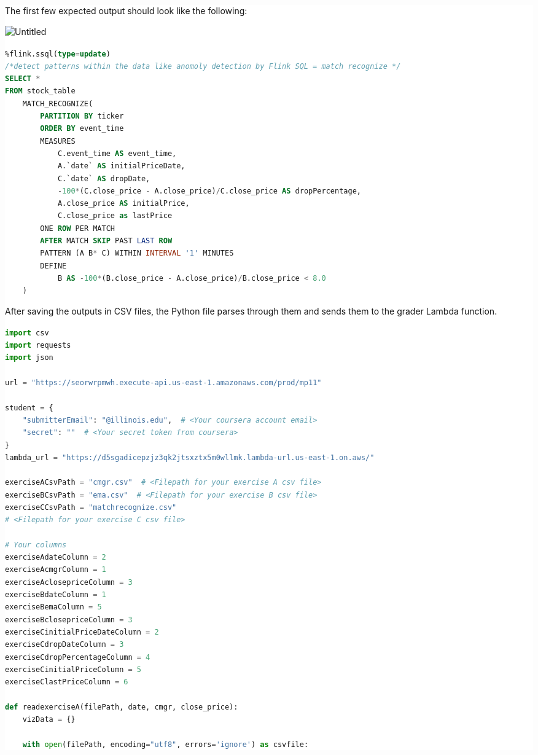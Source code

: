 The first few expected output should look like the following:

![Untitled](Code%20Flink%20and%20AWS%20Kinesis%20Machine%20Problem%20(MP)%2087b5c577e0ae41e79540b044edcdf30a/Untitled%204.png)

```sql
%flink.ssql(type=update)
/*detect patterns within the data like anomoly detection by Flink SQL = match recognize */
SELECT *
FROM stock_table
    MATCH_RECOGNIZE(
        PARTITION BY ticker
        ORDER BY event_time
        MEASURES
            C.event_time AS event_time,
            A.`date` AS initialPriceDate,
            C.`date` AS dropDate,
            -100*(C.close_price - A.close_price)/C.close_price AS dropPercentage,
            A.close_price AS initialPrice,
            C.close_price as lastPrice
        ONE ROW PER MATCH
        AFTER MATCH SKIP PAST LAST ROW
        PATTERN (A B* C) WITHIN INTERVAL '1' MINUTES
        DEFINE
            B AS -100*(B.close_price - A.close_price)/B.close_price < 8.0
    )
```

After saving the outputs in CSV files, the Python file parses through them and sends them to the grader Lambda function.

```python
import csv
import requests
import json

url = "https://seorwrpmwh.execute-api.us-east-1.amazonaws.com/prod/mp11"

student = {
    "submitterEmail": "@illinois.edu",  # <Your coursera account email>
    "secret": ""  # <Your secret token from coursera>
}
lambda_url = "https://d5sgadicepzjz3qk2jtsxztx5m0wllmk.lambda-url.us-east-1.on.aws/"

exerciseACsvPath = "cmgr.csv"  # <Filepath for your exercise A csv file>
exerciseBCsvPath = "ema.csv"  # <Filepath for your exercise B csv file>
exerciseCCsvPath = "matchrecognize.csv"
# <Filepath for your exercise C csv file>

# Your columns
exerciseAdateColumn = 2
exerciseAcmgrColumn = 1
exerciseAclosepriceColumn = 3
exerciseBdateColumn = 1
exerciseBemaColumn = 5
exerciseBclosepriceColumn = 3
exerciseCinitialPriceDateColumn = 2
exerciseCdropDateColumn = 3
exerciseCdropPercentageColumn = 4
exerciseCinitialPriceColumn = 5
exerciseClastPriceColumn = 6

def readexerciseA(filePath, date, cmgr, close_price):
    vizData = {}

    with open(filePath, encoding="utf8", errors='ignore') as csvfile:
```